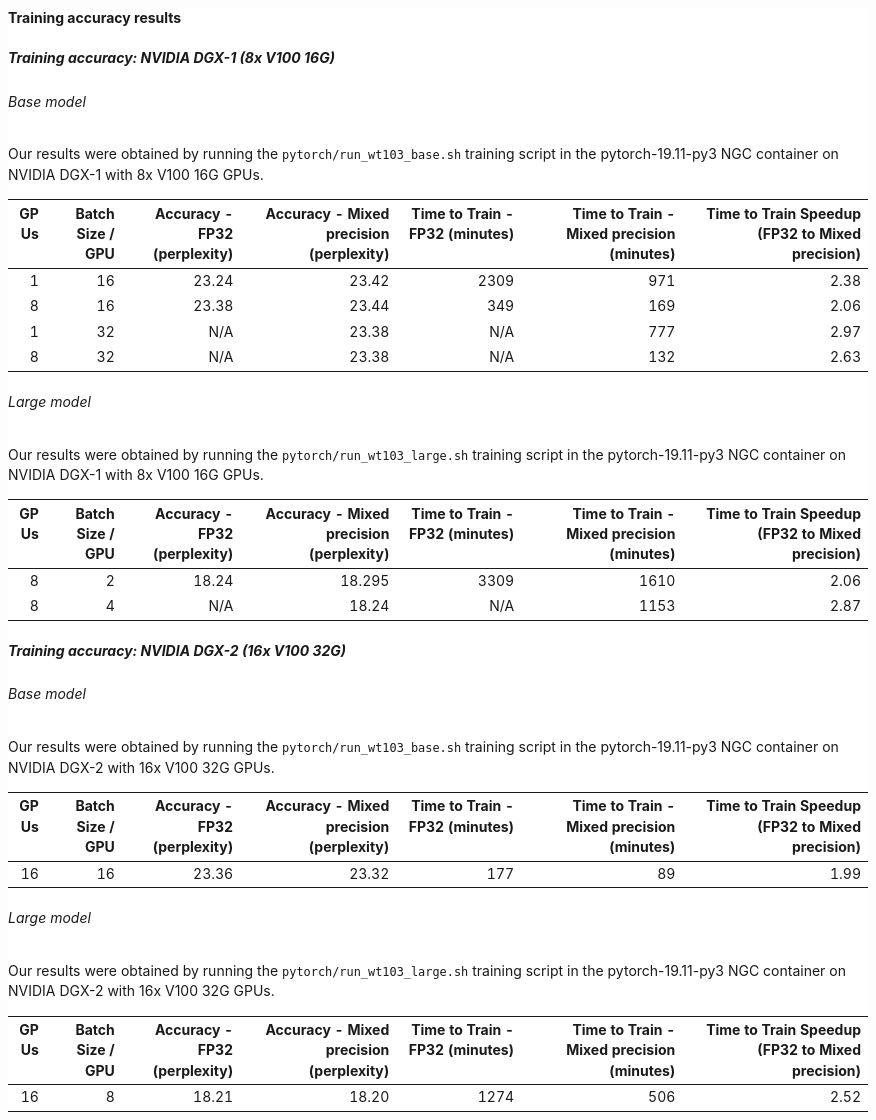 #### Training accuracy results

##### Training accuracy: NVIDIA DGX-1 (8x V100 16G)

###### Base model

Our results were obtained by running the `pytorch/run_wt103_base.sh`
training script in the pytorch-19.11-py3 NGC container on NVIDIA DGX-1
with 8x V100 16G GPUs.

|**GPUs**|**Batch Size / GPU**|**Accuracy - FP32 (perplexity)**|**Accuracy - Mixed precision (perplexity)**|**Time to Train - FP32 (minutes)**|**Time to Train - Mixed precision (minutes)**|**Time to Train Speedup (FP32 to Mixed precision)**|
|-------:|-------------------:|-------------------------------:|------------------------------------------:|---------------------------------:|--------------------------------------------:|--------------------------------------------------:|
| 1 | 16 | 23.24 | 23.42 | 2309 | 971 | 2.38 |
| 8 | 16 | 23.38 | 23.44 | 349  | 169 | 2.06 |
| 1 | 32 | N/A   | 23.38 | N/A  | 777 | 2.97 |
| 8 | 32 | N/A   | 23.38 | N/A  | 132 | 2.63 |

###### Large model

Our results were obtained by running the `pytorch/run_wt103_large.sh`
training script in the pytorch-19.11-py3 NGC container on NVIDIA DGX-1
with 8x V100 16G GPUs.

|**GPUs**|**Batch Size / GPU**|**Accuracy - FP32 (perplexity)**|**Accuracy - Mixed precision (perplexity)**|**Time to Train - FP32 (minutes)**|**Time to Train - Mixed precision (minutes)**|**Time to Train Speedup (FP32 to Mixed precision)**|
|-------:|-------------------:|-------------------------------:|------------------------------------------:|---------------------------------:|--------------------------------------------:|--------------------------------------------------:|
| 8 | 2 | 18.24 | 18.295 | 3309 | 1610 | 2.06 |
| 8 | 4 | N/A   | 18.24  | N/A  | 1153 | 2.87 |

##### Training accuracy: NVIDIA DGX-2 (16x V100 32G)

###### Base model

Our results were obtained by running the `pytorch/run_wt103_base.sh`
training script in the pytorch-19.11-py3 NGC container on NVIDIA DGX-2
with 16x V100 32G GPUs.

|**GPUs**|**Batch Size / GPU**|**Accuracy - FP32 (perplexity)**|**Accuracy - Mixed precision (perplexity)**|**Time to Train - FP32 (minutes)**|**Time to Train - Mixed precision (minutes)**|**Time to Train Speedup (FP32 to Mixed precision)**|
|-------:|-------------------:|-------------------------------:|------------------------------------------:|---------------------------------:|--------------------------------------------:|--------------------------------------------------:|
| 16 | 16 | 23.36 | 23.32 | 177 | 89 | 1.99 |


###### Large model

Our results were obtained by running the `pytorch/run_wt103_large.sh`
training script in the pytorch-19.11-py3 NGC container on NVIDIA DGX-2
with 16x V100 32G GPUs.

|**GPUs**|**Batch Size / GPU**|**Accuracy - FP32 (perplexity)**|**Accuracy - Mixed precision (perplexity)**|**Time to Train - FP32 (minutes)**|**Time to Train - Mixed precision (minutes)**|**Time to Train Speedup (FP32 to Mixed precision)**|
|-------:|-------------------:|-------------------------------:|------------------------------------------:|---------------------------------:|--------------------------------------------:|--------------------------------------------------:|
| 16 | 8 | 18.21 | 18.20 | 1274 | 506 | 2.52 |
